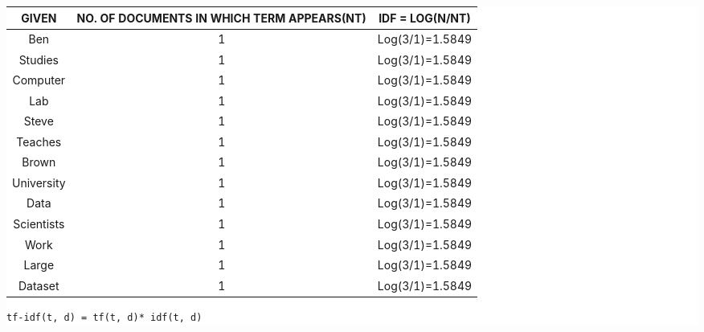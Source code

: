 |   GIVEN    | NO. OF DOCUMENTS IN WHICH TERM APPEARS(NT) | IDF = LOG(N/NT) |
| :--------: | :----------------------------------------: | :-------------: |
|    Ben     |                     1                      | Log(3/1)=1.5849 |
|  Studies   |                     1                      | Log(3/1)=1.5849 |
|  Computer  |                     1                      | Log(3/1)=1.5849 |
|    Lab     |                     1                      | Log(3/1)=1.5849 |
|   Steve    |                     1                      | Log(3/1)=1.5849 |
|  Teaches   |                     1                      | Log(3/1)=1.5849 |
|   Brown    |                     1                      | Log(3/1)=1.5849 |
| University |                     1                      | Log(3/1)=1.5849 |
|    Data    |                     1                      | Log(3/1)=1.5849 |
| Scientists |                     1                      | Log(3/1)=1.5849 |
|    Work    |                     1                      | Log(3/1)=1.5849 |
|   Large    |                     1                      | Log(3/1)=1.5849 |
|  Dataset   |                     1                      | Log(3/1)=1.5849 |



```
tf-idf(t, d) = tf(t, d)* idf(t, d)
```
